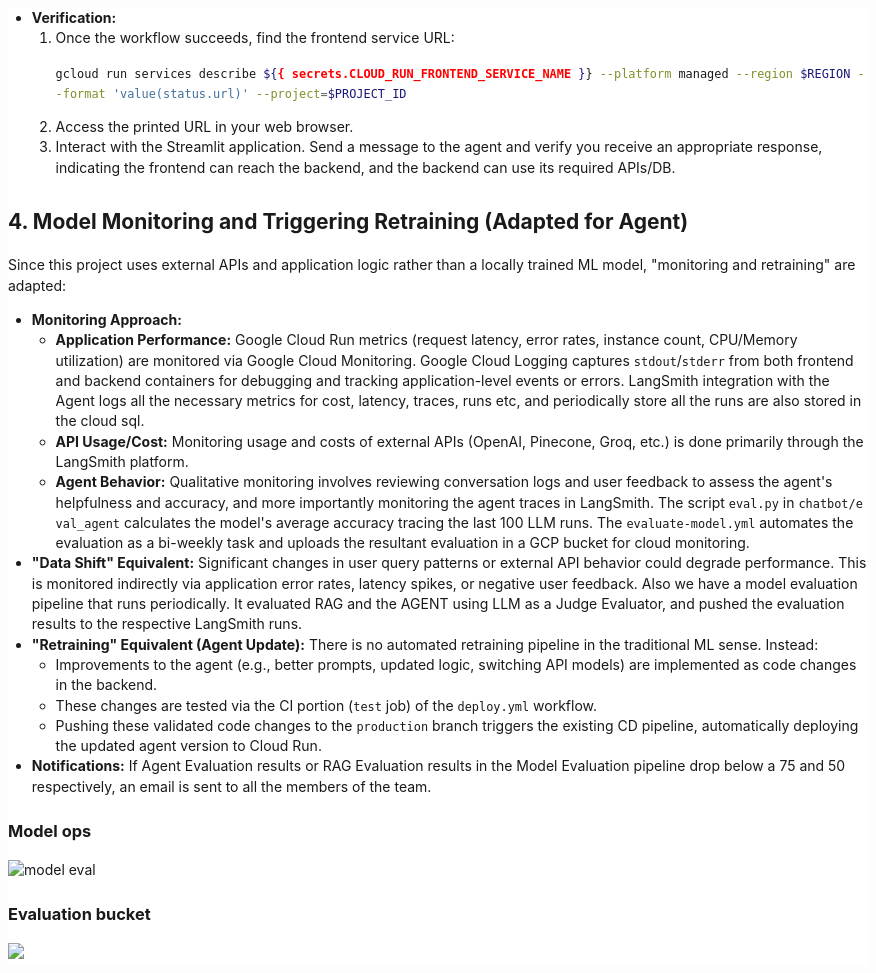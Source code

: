 *   **Verification:**
    1.  Once the workflow succeeds, find the frontend service URL:
        ```bash
        gcloud run services describe ${{ secrets.CLOUD_RUN_FRONTEND_SERVICE_NAME }} --platform managed --region $REGION --format 'value(status.url)' --project=$PROJECT_ID
        ```
    2.  Access the printed URL in your web browser.
    3.  Interact with the Streamlit application. Send a message to the agent and verify you receive an appropriate response, indicating the frontend can reach the backend, and the backend can use its required APIs/DB.

## 4. Model Monitoring and Triggering Retraining (Adapted for Agent)

Since this project uses external APIs and application logic rather than a locally trained ML model, "monitoring and retraining" are adapted:

*   **Monitoring Approach:**
    *   **Application Performance:** Google Cloud Run metrics (request latency, error rates, instance count, CPU/Memory utilization) are monitored via Google Cloud Monitoring. Google Cloud Logging captures `stdout`/`stderr` from both frontend and backend containers for debugging and tracking application-level events or errors. LangSmith integration with the Agent logs all the necessary metrics for cost, latency, traces, runs etc, and periodically store all the runs are also stored in the cloud sql.
    *   **API Usage/Cost:** Monitoring usage and costs of external APIs (OpenAI, Pinecone, Groq, etc.) is done primarily through the LangSmith platform. 
    *   **Agent Behavior:** Qualitative monitoring involves reviewing conversation logs and user feedback to assess the agent's helpfulness and accuracy, and more importantly monitoring the agent traces in LangSmith. The script `eval.py` in `chatbot/eval_agent` calculates the model's average accuracy tracing the last 100 LLM runs. The `evaluate-model.yml` automates the evaluation as a bi-weekly task and uploads the resultant evaluation in a GCP bucket for cloud monitoring.
*   **"Data Shift" Equivalent:** Significant changes in user query patterns or external API behavior could degrade performance. This is monitored indirectly via application error rates, latency spikes, or negative user feedback. Also we have a model evaluation pipeline that runs periodically. It evaluated RAG and the AGENT using LLM as a Judge Evaluator, and pushed the evaluation results to the respective LangSmith runs.
*   **"Retraining" Equivalent (Agent Update):** There is no automated retraining pipeline in the traditional ML sense. Instead:
    *   Improvements to the agent (e.g., better prompts, updated logic, switching API models) are implemented as code changes in the backend.
    *   These changes are tested via the CI portion (`test` job) of the `deploy.yml` workflow.
    *   Pushing these validated code changes to the `production` branch triggers the existing CD pipeline, automatically deploying the updated agent version to Cloud Run.
*   **Notifications:** If Agent Evaluation results or RAG Evaluation results in the Model Evaluation pipeline drop below a 75 and 50 respectively, an email is sent to all the members of the team.

### Model ops 
![model eval ](https://github.com/user-attachments/assets/70d64ca3-8346-4a49-8dbe-70a10da54adb)

### Evaluation bucket
<img src = "https://github.com/user-attachments/assets/c27de6f0-3dc7-485b-805f-e6e26f974045" width = "800" />
